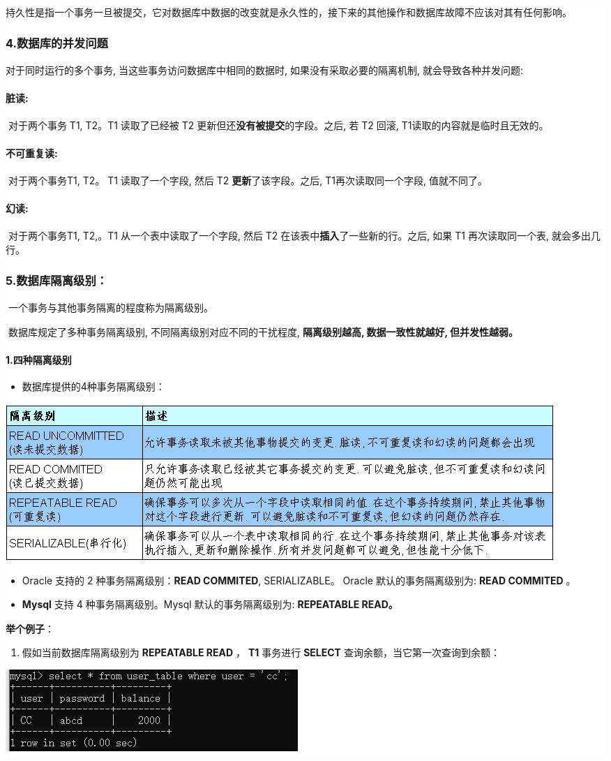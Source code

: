 ​	持久性是指一个事务一旦被提交，它对数据库中数据的改变就是永久性的，接下来的其他操作和数据库故障不应该对其有任何影响。



### 4.数据库的并发问题

对于同时运行的多个事务, 当这些事务访问数据库中相同的数据时, 如果没有采取必要的隔离机制, 就会导致各种并发问题:

#### 脏读: 

​	对于两个事务 T1, T2。T1 读取了已经被 T2 更新但还**没有被提交**的字段。之后, 若 T2 回滚, T1读取的内容就是临时且无效的。

#### 不可重复读: 

​	对于两个事务T1, T2。 T1 读取了一个字段, 然后 T2 **更新**了该字段。之后, T1再次读取同一个字段, 值就不同了。

#### 幻读: 

​	对于两个事务T1, T2,。T1 从一个表中读取了一个字段, 然后 T2 在该表中**插入**了一些新的行。之后, 如果 T1 再次读取同一个表, 就会多出几行。



### 5.数据库隔离级别：

​	一个事务与其他事务隔离的程度称为隔离级别。

​	数据库规定了多种事务隔离级别, 不同隔离级别对应不同的干扰程度, **隔离级别越高, 数据一致性就越好, 但并发性越弱。**

#### 1.四种隔离级别

- 数据库提供的4种事务隔离级别：


![1555586275271](img/1555586275271.png)

- Oracle 支持的 2 种事务隔离级别：**READ COMMITED**, SERIALIZABLE。 Oracle 默认的事务隔离级别为: **READ COMMITED** 。


- **Mysql** 支持 4 种事务隔离级别。Mysql 默认的事务隔离级别为: **REPEATABLE READ。**



**举个例子**：

1. 假如当前数据库隔离级别为 **REPEATABLE READ** ， **T1** 事务进行 **SELECT** 查询余额，当它第一次查询到余额：

![image-20211216215135551](img/image-20211216215135551.png)
